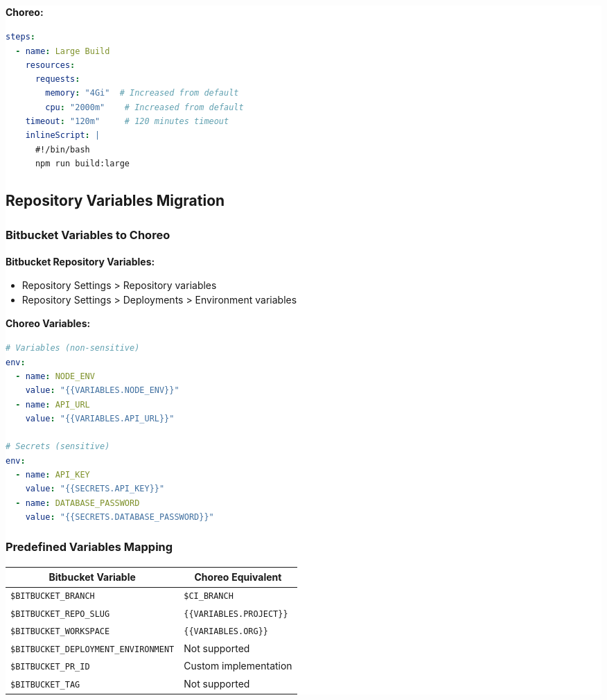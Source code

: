 **Choreo:**
```yaml
steps:
  - name: Large Build
    resources:
      requests:
        memory: "4Gi"  # Increased from default
        cpu: "2000m"    # Increased from default
    timeout: "120m"     # 120 minutes timeout
    inlineScript: |
      #!/bin/bash
      npm run build:large
```

## Repository Variables Migration

### Bitbucket Variables to Choreo

**Bitbucket Repository Variables:**

- Repository Settings > Repository variables
- Repository Settings > Deployments > Environment variables

**Choreo Variables:**
```yaml
# Variables (non-sensitive)
env:
  - name: NODE_ENV
    value: "{{VARIABLES.NODE_ENV}}"
  - name: API_URL
    value: "{{VARIABLES.API_URL}}"

# Secrets (sensitive)
env:
  - name: API_KEY
    value: "{{SECRETS.API_KEY}}"
  - name: DATABASE_PASSWORD
    value: "{{SECRETS.DATABASE_PASSWORD}}"
```

### Predefined Variables Mapping

| Bitbucket Variable | Choreo Equivalent |
|-------------------|-------------------|
| `$BITBUCKET_BRANCH` | `$CI_BRANCH` |
| `$BITBUCKET_REPO_SLUG` | `{{VARIABLES.PROJECT}}` |
| `$BITBUCKET_WORKSPACE` | `{{VARIABLES.ORG}}` |
| `$BITBUCKET_DEPLOYMENT_ENVIRONMENT` | Not supported |
| `$BITBUCKET_PR_ID` | Custom implementation |
| `$BITBUCKET_TAG` | Not supported |
